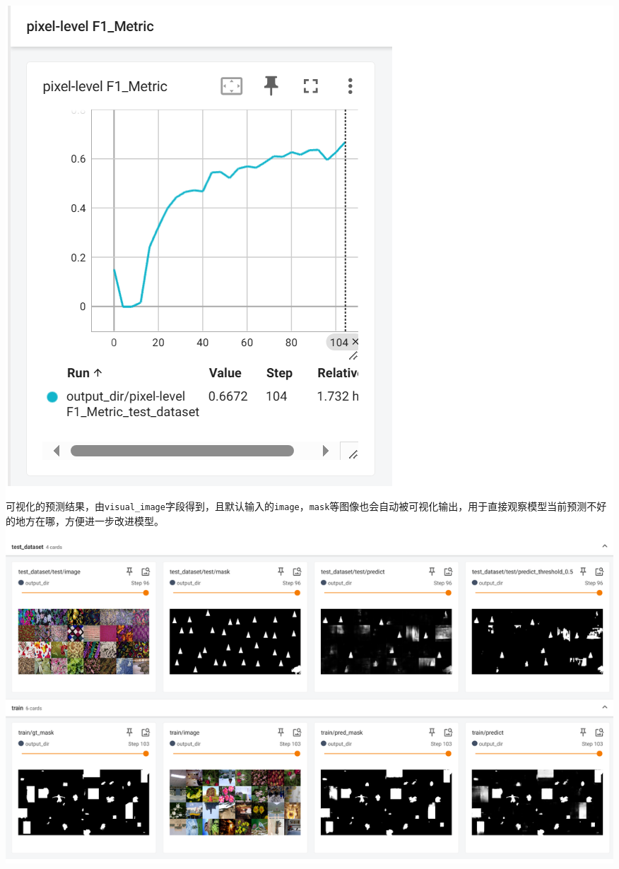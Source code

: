 ![alt text](/images/training/pixelF1.png)

可视化的预测结果，由`visual_image`字段得到，且默认输入的`image`，`mask`等图像也会自动被可视化输出，用于直接观察模型当前预测不好的地方在哪，方便进一步改进模型。

![](/images/training/train_test_samples.png)
